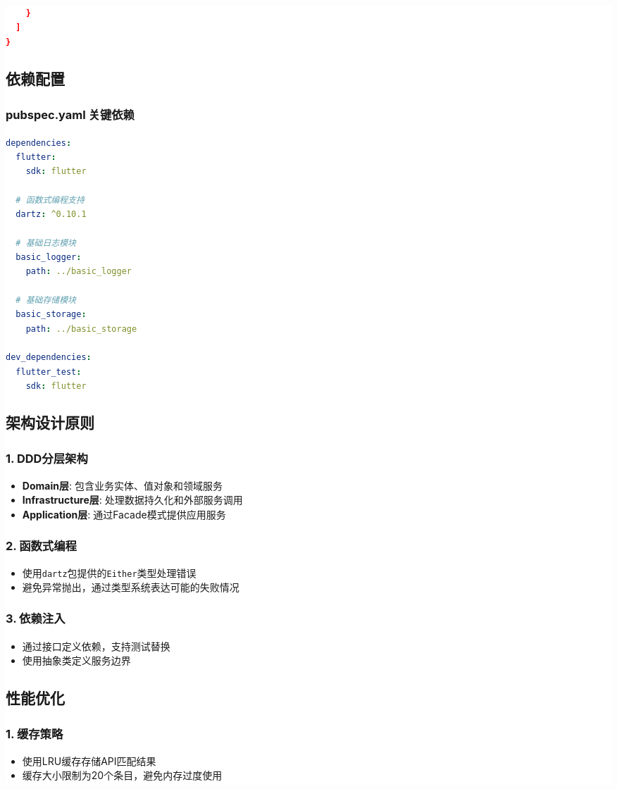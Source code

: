 ```json
    }
  ]
}
```

## 依赖配置

### pubspec.yaml 关键依赖

```yaml
dependencies:
  flutter:
    sdk: flutter
  
  # 函数式编程支持
  dartz: ^0.10.1
  
  # 基础日志模块
  basic_logger:
    path: ../basic_logger
    
  # 基础存储模块  
  basic_storage:
    path: ../basic_storage

dev_dependencies:
  flutter_test:
    sdk: flutter
```

## 架构设计原则

### 1. DDD分层架构
- **Domain层**: 包含业务实体、值对象和领域服务
- **Infrastructure层**: 处理数据持久化和外部服务调用
- **Application层**: 通过Facade模式提供应用服务

### 2. 函数式编程
- 使用`dartz`包提供的`Either`类型处理错误
- 避免异常抛出，通过类型系统表达可能的失败情况

### 3. 依赖注入
- 通过接口定义依赖，支持测试替换
- 使用抽象类定义服务边界

## 性能优化

### 1. 缓存策略
- 使用LRU缓存存储API匹配结果
- 缓存大小限制为20个条目，避免内存过度使用
